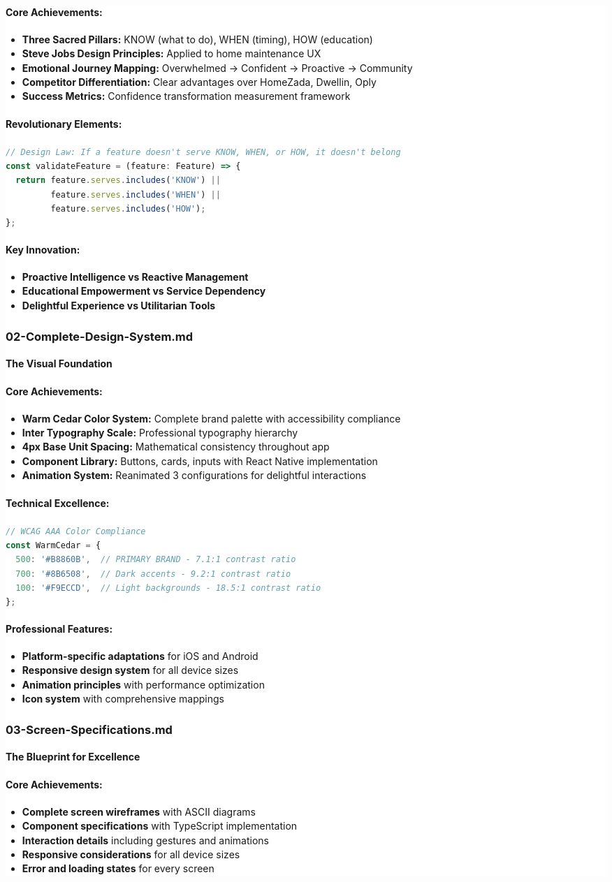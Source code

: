 #### **Core Achievements:**
- **Three Sacred Pillars:** KNOW (what to do), WHEN (timing), HOW (education)
- **Steve Jobs Design Principles:** Applied to home maintenance UX
- **Emotional Journey Mapping:** Overwhelmed → Confident → Proactive → Community
- **Competitor Differentiation:** Clear advantages over HomeZada, Dwellin, Oply
- **Success Metrics:** Confidence transformation measurement framework

#### **Revolutionary Elements:**
```typescript
// Design Law: If a feature doesn't serve KNOW, WHEN, or HOW, it doesn't belong
const validateFeature = (feature: Feature) => {
  return feature.serves.includes('KNOW') || 
         feature.serves.includes('WHEN') || 
         feature.serves.includes('HOW');
};
```

#### **Key Innovation:**
- **Proactive Intelligence vs Reactive Management**
- **Educational Empowerment vs Service Dependency**  
- **Delightful Experience vs Utilitarian Tools**

### **02-Complete-Design-System.md**
**The Visual Foundation**

#### **Core Achievements:**
- **Warm Cedar Color System:** Complete brand palette with accessibility compliance
- **Inter Typography Scale:** Professional typography hierarchy
- **4px Base Unit Spacing:** Mathematical consistency throughout app
- **Component Library:** Buttons, cards, inputs with React Native implementation
- **Animation System:** Reanimated 3 configurations for delightful interactions

#### **Technical Excellence:**
```typescript
// WCAG AAA Color Compliance
const WarmCedar = {
  500: '#B8860B',  // PRIMARY BRAND - 7.1:1 contrast ratio
  700: '#8B6508',  // Dark accents - 9.2:1 contrast ratio
  100: '#F9ECCD',  // Light backgrounds - 18.5:1 contrast ratio
};
```

#### **Professional Features:**
- **Platform-specific adaptations** for iOS and Android
- **Responsive design system** for all device sizes
- **Animation principles** with performance optimization
- **Icon system** with comprehensive mappings

### **03-Screen-Specifications.md**
**The Blueprint for Excellence**

#### **Core Achievements:**
- **Complete screen wireframes** with ASCII diagrams
- **Component specifications** with TypeScript implementation
- **Interaction details** including gestures and animations
- **Responsive considerations** for all device sizes
- **Error and loading states** for every screen
